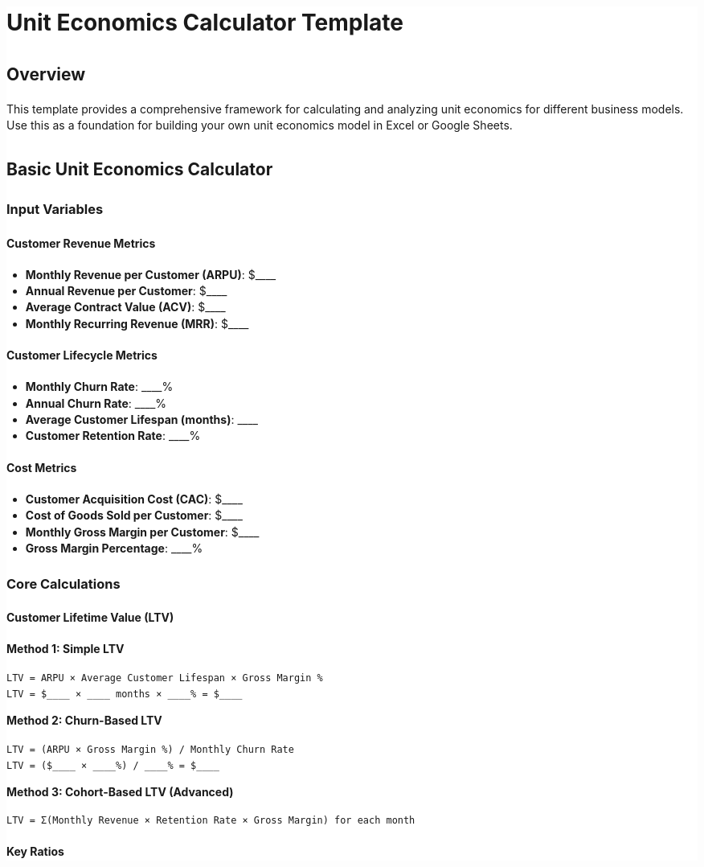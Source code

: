 # Unit Economics Calculator Template

## Overview
This template provides a comprehensive framework for calculating and analyzing unit economics for different business models. Use this as a foundation for building your own unit economics model in Excel or Google Sheets.

## Basic Unit Economics Calculator

### Input Variables

#### Customer Revenue Metrics
- **Monthly Revenue per Customer (ARPU)**: $____
- **Annual Revenue per Customer**: $____
- **Average Contract Value (ACV)**: $____
- **Monthly Recurring Revenue (MRR)**: $____

#### Customer Lifecycle Metrics
- **Monthly Churn Rate**: ____%
- **Annual Churn Rate**: ____%
- **Average Customer Lifespan (months)**: ____
- **Customer Retention Rate**: ____%

#### Cost Metrics
- **Customer Acquisition Cost (CAC)**: $____
- **Cost of Goods Sold per Customer**: $____
- **Monthly Gross Margin per Customer**: $____
- **Gross Margin Percentage**: ____%

### Core Calculations

#### Customer Lifetime Value (LTV)

**Method 1: Simple LTV**
```
LTV = ARPU × Average Customer Lifespan × Gross Margin %
LTV = $____ × ____ months × ____% = $____
```

**Method 2: Churn-Based LTV**
```
LTV = (ARPU × Gross Margin %) / Monthly Churn Rate
LTV = ($____ × ____%) / ____% = $____
```

**Method 3: Cohort-Based LTV (Advanced)**
```
LTV = Σ(Monthly Revenue × Retention Rate × Gross Margin) for each month
```

#### Key Ratios
